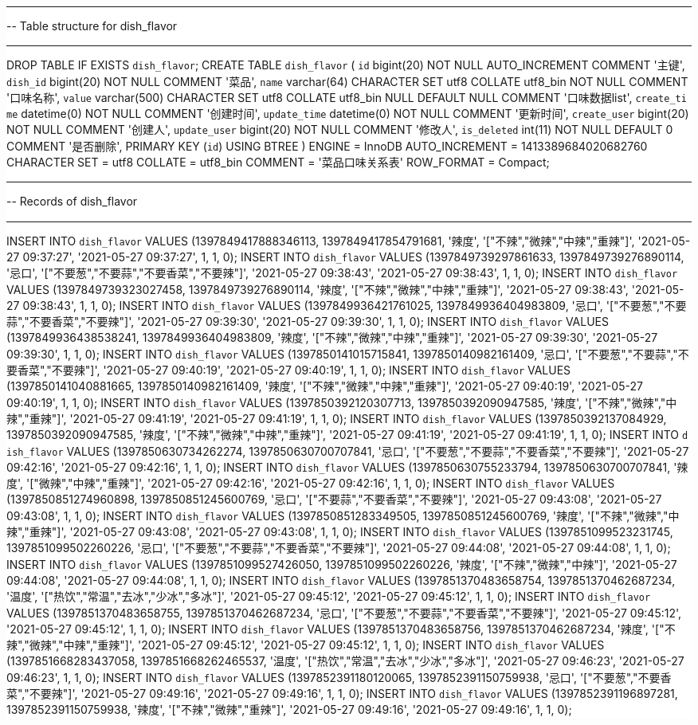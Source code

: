 -- ----------------------------
-- Table structure for dish_flavor
-- ----------------------------
DROP TABLE IF EXISTS `dish_flavor`;
CREATE TABLE `dish_flavor`  (
  `id` bigint(20) NOT NULL AUTO_INCREMENT COMMENT '主键',
  `dish_id` bigint(20) NOT NULL COMMENT '菜品',
  `name` varchar(64) CHARACTER SET utf8 COLLATE utf8_bin NOT NULL COMMENT '口味名称',
  `value` varchar(500) CHARACTER SET utf8 COLLATE utf8_bin NULL DEFAULT NULL COMMENT '口味数据list',
  `create_time` datetime(0) NOT NULL COMMENT '创建时间',
  `update_time` datetime(0) NOT NULL COMMENT '更新时间',
  `create_user` bigint(20) NOT NULL COMMENT '创建人',
  `update_user` bigint(20) NOT NULL COMMENT '修改人',
  `is_deleted` int(11) NOT NULL DEFAULT 0 COMMENT '是否删除',
  PRIMARY KEY (`id`) USING BTREE
) ENGINE = InnoDB AUTO_INCREMENT = 1413389684020682760 CHARACTER SET = utf8 COLLATE = utf8_bin COMMENT = '菜品口味关系表' ROW_FORMAT = Compact;

-- ----------------------------
-- Records of dish_flavor
-- ----------------------------
INSERT INTO `dish_flavor` VALUES (1397849417888346113, 1397849417854791681, '辣度', '[\"不辣\",\"微辣\",\"中辣\",\"重辣\"]', '2021-05-27 09:37:27', '2021-05-27 09:37:27', 1, 1, 0);
INSERT INTO `dish_flavor` VALUES (1397849739297861633, 1397849739276890114, '忌口', '[\"不要葱\",\"不要蒜\",\"不要香菜\",\"不要辣\"]', '2021-05-27 09:38:43', '2021-05-27 09:38:43', 1, 1, 0);
INSERT INTO `dish_flavor` VALUES (1397849739323027458, 1397849739276890114, '辣度', '[\"不辣\",\"微辣\",\"中辣\",\"重辣\"]', '2021-05-27 09:38:43', '2021-05-27 09:38:43', 1, 1, 0);
INSERT INTO `dish_flavor` VALUES (1397849936421761025, 1397849936404983809, '忌口', '[\"不要葱\",\"不要蒜\",\"不要香菜\",\"不要辣\"]', '2021-05-27 09:39:30', '2021-05-27 09:39:30', 1, 1, 0);
INSERT INTO `dish_flavor` VALUES (1397849936438538241, 1397849936404983809, '辣度', '[\"不辣\",\"微辣\",\"中辣\",\"重辣\"]', '2021-05-27 09:39:30', '2021-05-27 09:39:30', 1, 1, 0);
INSERT INTO `dish_flavor` VALUES (1397850141015715841, 1397850140982161409, '忌口', '[\"不要葱\",\"不要蒜\",\"不要香菜\",\"不要辣\"]', '2021-05-27 09:40:19', '2021-05-27 09:40:19', 1, 1, 0);
INSERT INTO `dish_flavor` VALUES (1397850141040881665, 1397850140982161409, '辣度', '[\"不辣\",\"微辣\",\"中辣\",\"重辣\"]', '2021-05-27 09:40:19', '2021-05-27 09:40:19', 1, 1, 0);
INSERT INTO `dish_flavor` VALUES (1397850392120307713, 1397850392090947585, '辣度', '[\"不辣\",\"微辣\",\"中辣\",\"重辣\"]', '2021-05-27 09:41:19', '2021-05-27 09:41:19', 1, 1, 0);
INSERT INTO `dish_flavor` VALUES (1397850392137084929, 1397850392090947585, '辣度', '[\"不辣\",\"微辣\",\"中辣\",\"重辣\"]', '2021-05-27 09:41:19', '2021-05-27 09:41:19', 1, 1, 0);
INSERT INTO `dish_flavor` VALUES (1397850630734262274, 1397850630700707841, '忌口', '[\"不要葱\",\"不要蒜\",\"不要香菜\",\"不要辣\"]', '2021-05-27 09:42:16', '2021-05-27 09:42:16', 1, 1, 0);
INSERT INTO `dish_flavor` VALUES (1397850630755233794, 1397850630700707841, '辣度', '[\"微辣\",\"中辣\",\"重辣\"]', '2021-05-27 09:42:16', '2021-05-27 09:42:16', 1, 1, 0);
INSERT INTO `dish_flavor` VALUES (1397850851274960898, 1397850851245600769, '忌口', '[\"不要蒜\",\"不要香菜\",\"不要辣\"]', '2021-05-27 09:43:08', '2021-05-27 09:43:08', 1, 1, 0);
INSERT INTO `dish_flavor` VALUES (1397850851283349505, 1397850851245600769, '辣度', '[\"不辣\",\"微辣\",\"中辣\",\"重辣\"]', '2021-05-27 09:43:08', '2021-05-27 09:43:08', 1, 1, 0);
INSERT INTO `dish_flavor` VALUES (1397851099523231745, 1397851099502260226, '忌口', '[\"不要葱\",\"不要蒜\",\"不要香菜\",\"不要辣\"]', '2021-05-27 09:44:08', '2021-05-27 09:44:08', 1, 1, 0);
INSERT INTO `dish_flavor` VALUES (1397851099527426050, 1397851099502260226, '辣度', '[\"不辣\",\"微辣\",\"中辣\"]', '2021-05-27 09:44:08', '2021-05-27 09:44:08', 1, 1, 0);
INSERT INTO `dish_flavor` VALUES (1397851370483658754, 1397851370462687234, '温度', '[\"热饮\",\"常温\",\"去冰\",\"少冰\",\"多冰\"]', '2021-05-27 09:45:12', '2021-05-27 09:45:12', 1, 1, 0);
INSERT INTO `dish_flavor` VALUES (1397851370483658755, 1397851370462687234, '忌口', '[\"不要葱\",\"不要蒜\",\"不要香菜\",\"不要辣\"]', '2021-05-27 09:45:12', '2021-05-27 09:45:12', 1, 1, 0);
INSERT INTO `dish_flavor` VALUES (1397851370483658756, 1397851370462687234, '辣度', '[\"不辣\",\"微辣\",\"中辣\",\"重辣\"]', '2021-05-27 09:45:12', '2021-05-27 09:45:12', 1, 1, 0);
INSERT INTO `dish_flavor` VALUES (1397851668283437058, 1397851668262465537, '温度', '[\"热饮\",\"常温\",\"去冰\",\"少冰\",\"多冰\"]', '2021-05-27 09:46:23', '2021-05-27 09:46:23', 1, 1, 0);
INSERT INTO `dish_flavor` VALUES (1397852391180120065, 1397852391150759938, '忌口', '[\"不要葱\",\"不要香菜\",\"不要辣\"]', '2021-05-27 09:49:16', '2021-05-27 09:49:16', 1, 1, 0);
INSERT INTO `dish_flavor` VALUES (1397852391196897281, 1397852391150759938, '辣度', '[\"不辣\",\"微辣\",\"重辣\"]', '2021-05-27 09:49:16', '2021-05-27 09:49:16', 1, 1, 0);